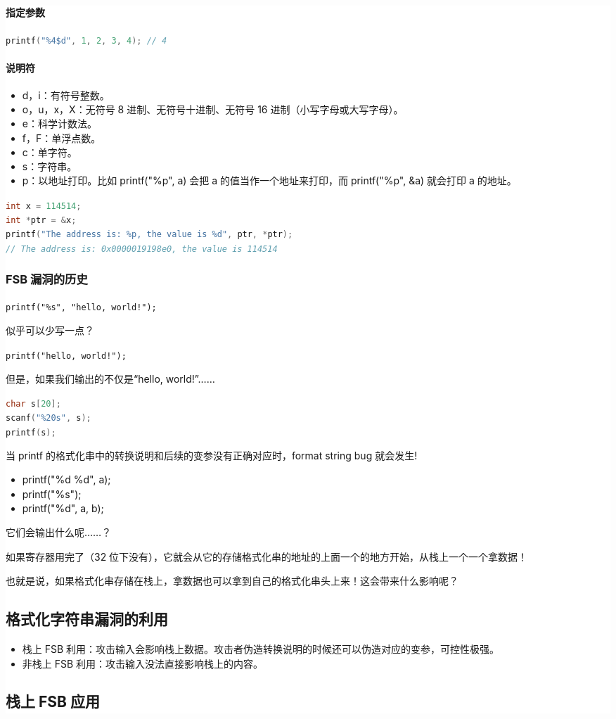 #### 指定参数

```cpp
printf("%4$d", 1, 2, 3, 4); // 4
```

#### 说明符

- d，i：有符号整数。
- o，u，x，X：无符号 8 进制、无符号十进制、无符号 16 进制（小写字母或大写字母）。
- e：科学计数法。
- f，F：单浮点数。
- c：单字符。
- s：字符串。
- p：以地址打印。比如 printf("%p", a) 会把 a 的值当作一个地址来打印，而 printf("%p", &a) 就会打印 a 的地址。

```cpp
int x = 114514;
int *ptr = &x;
printf("The address is: %p, the value is %d", ptr, *ptr);
// The address is: 0x0000019198e0, the value is 114514
```

### FSB 漏洞的历史

`printf("%s", "hello, world!");`

似乎可以少写一点？

`printf("hello, world!");`

但是，如果我们输出的不仅是“hello, world!”……

```cpp
char s[20];
scanf("%20s", s);
printf(s);
```

当 printf 的格式化串中的转换说明和后续的变参没有正确对应时，format string bug 就会发生!

- printf("%d %d", a);
- printf("%s");
- printf("%d", a, b);

它们会输出什么呢……？

如果寄存器用完了（32 位下没有），它就会从它的存储格式化串的地址的上面一个的地方开始，从栈上一个一个拿数据！

也就是说，如果格式化串存储在栈上，拿数据也可以拿到自己的格式化串头上来！这会带来什么影响呢？

## 格式化字符串漏洞的利用

- 栈上 FSB 利用：攻击输入会影响栈上数据。攻击者伪造转换说明的时候还可以伪造对应的变参，可控性极强。
- 非栈上 FSB 利用：攻击输入没法直接影响栈上的内容。

## 栈上 FSB 应用
